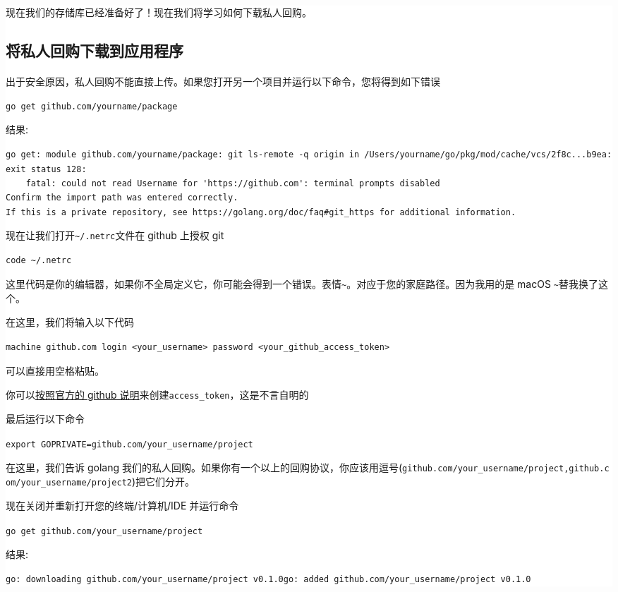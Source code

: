 现在我们的存储库已经准备好了！现在我们将学习如何下载私人回购。

## 将私人回购下载到应用程序

出于安全原因，私人回购不能直接上传。如果您打开另一个项目并运行以下命令，您将得到如下错误

```
go get github.com/yourname/package
```

结果:

```
go get: module github.com/yourname/package: git ls-remote -q origin in /Users/yourname/go/pkg/mod/cache/vcs/2f8c...b9ea: exit status 128:
	fatal: could not read Username for 'https://github.com': terminal prompts disabled
Confirm the import path was entered correctly.
If this is a private repository, see https://golang.org/doc/faq#git_https for additional information.
```

现在让我们打开`~/.netrc`文件在 github 上授权 git

```
code ~/.netrc
```

这里代码是你的编辑器，如果你不全局定义它，你可能会得到一个错误。表情`~`。对应于您的家庭路径。因为我用的是 macOS `~`替我换了这个。

在这里，我们将输入以下代码

```
machine github.com login <your_username> password <your_github_access_token>
```

可以直接用空格粘贴。

你可以[按照官方的 github 说明](https://docs.github.com/en/authentication/keeping-your-account-and-data-secure/creating-a-personal-access-token)来创建`access_token`，这是不言自明的

最后运行以下命令

```
export GOPRIVATE=github.com/your_username/project
```

在这里，我们告诉 golang 我们的私人回购。如果你有一个以上的回购协议，你应该用逗号(`github.com/your_username/project,github.com/your_username/project2`)把它们分开。

现在关闭并重新打开您的终端/计算机/IDE 并运行命令

```
go get github.com/your_username/project
```

结果:

```
go: downloading github.com/your_username/project v0.1.0go: added github.com/your_username/project v0.1.0
```
